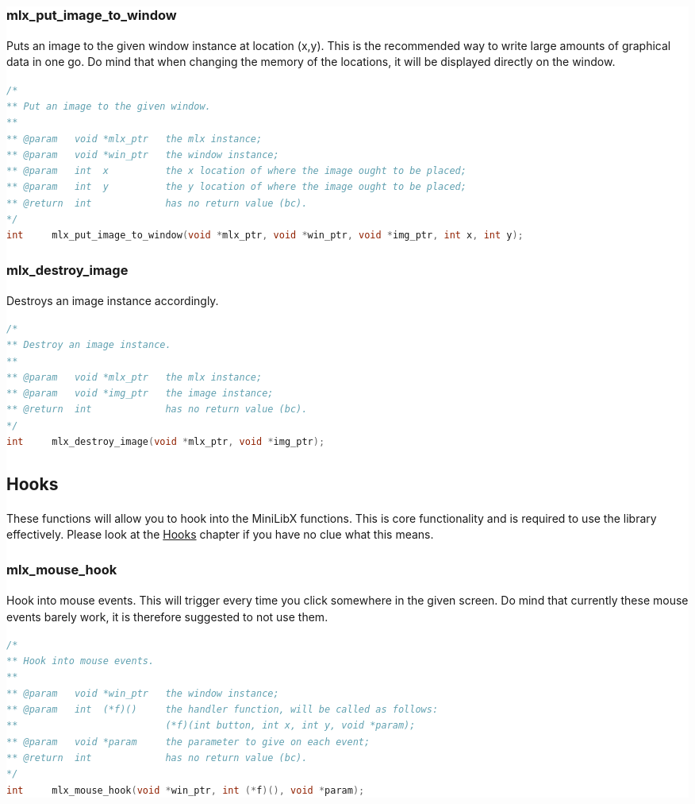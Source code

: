 ### mlx_put_image_to_window

Puts an image to the given window instance at location (x,y). This is the
recommended way to write large amounts of graphical data in one go. Do mind that
when changing the memory of the locations, it will be displayed directly on the
window.

```c
/*
** Put an image to the given window.
**
** @param	void *mlx_ptr	the mlx instance;
** @param	void *win_ptr	the window instance;
** @param	int  x			the x location of where the image ought to be placed;
** @param	int  y			the y location of where the image ought to be placed;
** @return	int				has no return value (bc).
*/
int		mlx_put_image_to_window(void *mlx_ptr, void *win_ptr, void *img_ptr, int x, int y);
```

### mlx_destroy_image

Destroys an image instance accordingly.

```c
/*
** Destroy an image instance.
**
** @param	void *mlx_ptr	the mlx instance;
** @param	void *img_ptr	the image instance;
** @return	int				has no return value (bc).
*/
int		mlx_destroy_image(void *mlx_ptr, void *img_ptr);
```

## Hooks

These functions will allow you to hook into the MiniLibX functions. This is core
functionality and is required to use the library effectively. Please look at the
[Hooks](./hooks.html) chapter if you have no clue what this means.

### mlx_mouse_hook

Hook into mouse events. This will trigger every time you click somewhere in the
given screen. Do mind that currently these mouse events barely work, it is
therefore suggested to not use them.

```c
/*
** Hook into mouse events.
**
** @param	void *win_ptr	the window instance;
** @param	int  (*f)()		the handler function, will be called as follows:
**							(*f)(int button, int x, int y, void *param);
** @param	void *param		the parameter to give on each event;
** @return	int				has no return value (bc).
*/
int		mlx_mouse_hook(void *win_ptr, int (*f)(), void *param);
```
